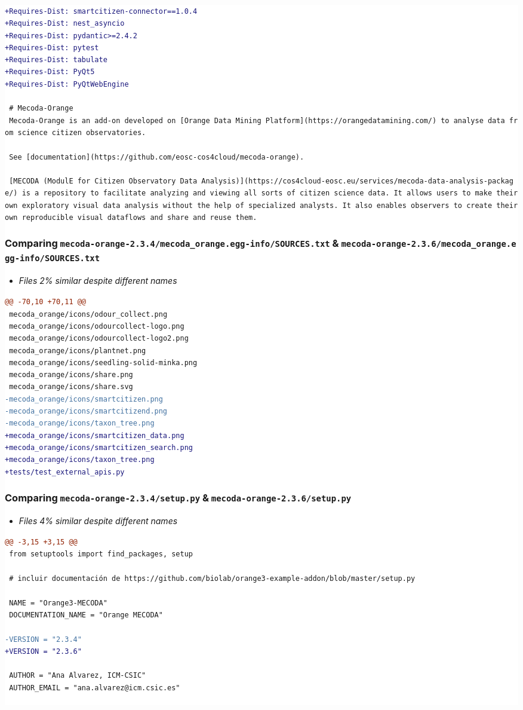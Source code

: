 ```diff
+Requires-Dist: smartcitizen-connector==1.0.4
+Requires-Dist: nest_asyncio
+Requires-Dist: pydantic>=2.4.2
+Requires-Dist: pytest
+Requires-Dist: tabulate
+Requires-Dist: PyQt5
+Requires-Dist: PyQtWebEngine
 
 # Mecoda-Orange
 Mecoda-Orange is an add-on developed on [Orange Data Mining Platform](https://orangedatamining.com/) to analyse data from science citizen observatories. 
 
 See [documentation](https://github.com/eosc-cos4cloud/mecoda-orange).
 
 [MECODA (ModulE for Citizen Observatory Data Analysis)](https://cos4cloud-eosc.eu/services/mecoda-data-analysis-package/) is a repository to facilitate analyzing and viewing all sorts of citizen science data. It allows users to make their own exploratory visual data analysis without the help of specialized analysts. It also enables observers to create their own reproducible visual dataflows and share and reuse them.
```

### Comparing `mecoda-orange-2.3.4/mecoda_orange.egg-info/SOURCES.txt` & `mecoda-orange-2.3.6/mecoda_orange.egg-info/SOURCES.txt`

 * *Files 2% similar despite different names*

```diff
@@ -70,10 +70,11 @@
 mecoda_orange/icons/odour_collect.png
 mecoda_orange/icons/odourcollect-logo.png
 mecoda_orange/icons/odourcollect-logo2.png
 mecoda_orange/icons/plantnet.png
 mecoda_orange/icons/seedling-solid-minka.png
 mecoda_orange/icons/share.png
 mecoda_orange/icons/share.svg
-mecoda_orange/icons/smartcitizen.png
-mecoda_orange/icons/smartcitizend.png
-mecoda_orange/icons/taxon_tree.png
+mecoda_orange/icons/smartcitizen_data.png
+mecoda_orange/icons/smartcitizen_search.png
+mecoda_orange/icons/taxon_tree.png
+tests/test_external_apis.py
```

### Comparing `mecoda-orange-2.3.4/setup.py` & `mecoda-orange-2.3.6/setup.py`

 * *Files 4% similar despite different names*

```diff
@@ -3,15 +3,15 @@
 from setuptools import find_packages, setup
 
 # incluir documentación de https://github.com/biolab/orange3-example-addon/blob/master/setup.py
 
 NAME = "Orange3-MECODA"
 DOCUMENTATION_NAME = "Orange MECODA"
 
-VERSION = "2.3.4"
+VERSION = "2.3.6"
 
 AUTHOR = "Ana Alvarez, ICM-CSIC"
 AUTHOR_EMAIL = "ana.alvarez@icm.csic.es"
 
```